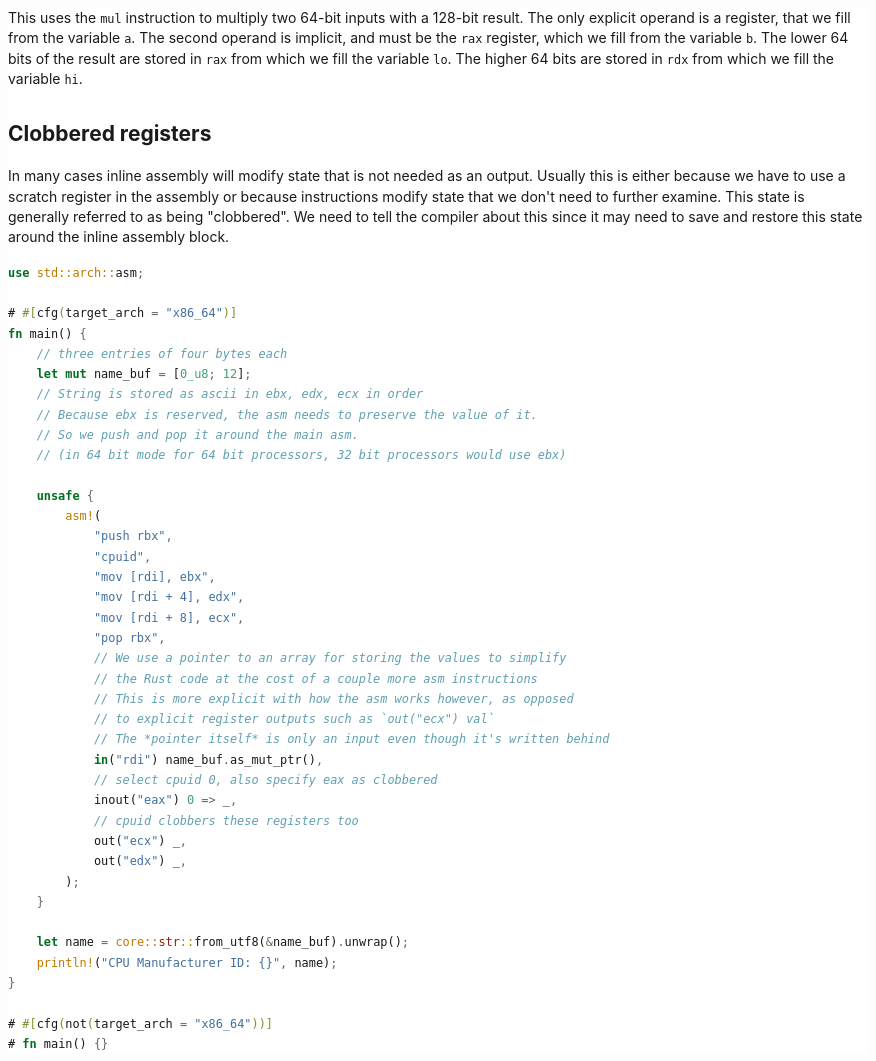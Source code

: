```rust
```

This uses the `mul` instruction to multiply two 64-bit inputs with a 128-bit result. The only explicit operand is a register, that we fill from the variable `a`. The second operand is implicit, and must be the `rax` register, which we fill from the variable `b`. The lower 64 bits of the result are stored in `rax` from which we fill the variable `lo`. The higher 64 bits are stored in `rdx` from which we fill the variable `hi`.

## Clobbered registers

In many cases inline assembly will modify state that is not needed as an output. Usually this is either because we have to use a scratch register in the assembly or because instructions modify state that we don't need to further examine. This state is generally referred to as being "clobbered". We need to tell the compiler about this since it may need to save and restore this state around the inline assembly block.

```rust
use std::arch::asm;

# #[cfg(target_arch = "x86_64")]
fn main() {
    // three entries of four bytes each
    let mut name_buf = [0_u8; 12];
    // String is stored as ascii in ebx, edx, ecx in order
    // Because ebx is reserved, the asm needs to preserve the value of it.
    // So we push and pop it around the main asm.
    // (in 64 bit mode for 64 bit processors, 32 bit processors would use ebx)

    unsafe {
        asm!(
            "push rbx",
            "cpuid",
            "mov [rdi], ebx",
            "mov [rdi + 4], edx",
            "mov [rdi + 8], ecx",
            "pop rbx",
            // We use a pointer to an array for storing the values to simplify
            // the Rust code at the cost of a couple more asm instructions
            // This is more explicit with how the asm works however, as opposed
            // to explicit register outputs such as `out("ecx") val`
            // The *pointer itself* is only an input even though it's written behind
            in("rdi") name_buf.as_mut_ptr(),
            // select cpuid 0, also specify eax as clobbered
            inout("eax") 0 => _,
            // cpuid clobbers these registers too
            out("ecx") _,
            out("edx") _,
        );
    }

    let name = core::str::from_utf8(&name_buf).unwrap();
    println!("CPU Manufacturer ID: {}", name);
}

# #[cfg(not(target_arch = "x86_64"))]
# fn main() {}
```


[format-syntax]: https://doc.rust-lang.org/std/fmt/#syntax
[`clobber_abi`]: ../../reference/inline-assembly.html#abi-clobbers
[local labels]: https://sourceware.org/binutils/docs/as/Symbol-Names.html#Local-Labels
[an LLVM bug]: https://bugs.llvm.org/show_bug.cgi?id=36144